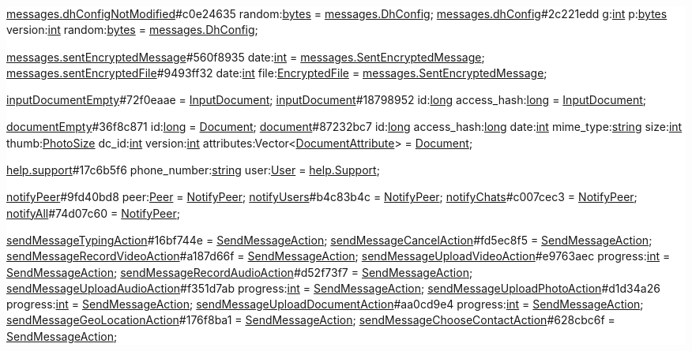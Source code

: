 <a href="./constructor/messages.dhConfigNotModified.md">messages.dhConfigNotModified</a>#c0e24635 random:<a href="./type/bytes.md">bytes</a> = <a href="./type/messages.DhConfig.md">messages.DhConfig</a>;
<a href="./constructor/messages.dhConfig.md">messages.dhConfig</a>#2c221edd g:<a href="./type/int.md">int</a> p:<a href="./type/bytes.md">bytes</a> version:<a href="./type/int.md">int</a> random:<a href="./type/bytes.md">bytes</a> = <a href="./type/messages.DhConfig.md">messages.DhConfig</a>;

<a href="./constructor/messages.sentEncryptedMessage.md">messages.sentEncryptedMessage</a>#560f8935 date:<a href="./type/int.md">int</a> = <a href="./type/messages.SentEncryptedMessage.md">messages.SentEncryptedMessage</a>;
<a href="./constructor/messages.sentEncryptedFile.md">messages.sentEncryptedFile</a>#9493ff32 date:<a href="./type/int.md">int</a> file:<a href="./type/EncryptedFile.md">EncryptedFile</a> = <a href="./type/messages.SentEncryptedMessage.md">messages.SentEncryptedMessage</a>;

<a href="./constructor/inputDocumentEmpty.md">inputDocumentEmpty</a>#72f0eaae = <a href="./type/InputDocument.md">InputDocument</a>;
<a href="./constructor/inputDocument.md">inputDocument</a>#18798952 id:<a href="./type/long.md">long</a> access_hash:<a href="./type/long.md">long</a> = <a href="./type/InputDocument.md">InputDocument</a>;

<a href="./constructor/documentEmpty.md">documentEmpty</a>#36f8c871 id:<a href="./type/long.md">long</a> = <a href="./type/Document.md">Document</a>;
<a href="./constructor/document.md">document</a>#87232bc7 id:<a href="./type/long.md">long</a> access_hash:<a href="./type/long.md">long</a> date:<a href="./type/int.md">int</a> mime_type:<a href="./type/string.md">string</a> size:<a href="./type/int.md">int</a> thumb:<a href="./type/PhotoSize.md">PhotoSize</a> dc_id:<a href="./type/int.md">int</a> version:<a href="./type/int.md">int</a> attributes:Vector&lt;<a href="./type/DocumentAttribute.md">DocumentAttribute</a>&gt; = <a href="./type/Document.md">Document</a>;

<a href="./constructor/help.support.md">help.support</a>#17c6b5f6 phone_number:<a href="./type/string.md">string</a> user:<a href="./type/User.md">User</a> = <a href="./type/help.Support.md">help.Support</a>;

<a href="./constructor/notifyPeer.md">notifyPeer</a>#9fd40bd8 peer:<a href="./type/Peer.md">Peer</a> = <a href="./type/NotifyPeer.md">NotifyPeer</a>;
<a href="./constructor/notifyUsers.md">notifyUsers</a>#b4c83b4c = <a href="./type/NotifyPeer.md">NotifyPeer</a>;
<a href="./constructor/notifyChats.md">notifyChats</a>#c007cec3 = <a href="./type/NotifyPeer.md">NotifyPeer</a>;
<a href="./constructor/notifyAll.md">notifyAll</a>#74d07c60 = <a href="./type/NotifyPeer.md">NotifyPeer</a>;

<a href="./constructor/sendMessageTypingAction.md">sendMessageTypingAction</a>#16bf744e = <a href="./type/SendMessageAction.md">SendMessageAction</a>;
<a href="./constructor/sendMessageCancelAction.md">sendMessageCancelAction</a>#fd5ec8f5 = <a href="./type/SendMessageAction.md">SendMessageAction</a>;
<a href="./constructor/sendMessageRecordVideoAction.md">sendMessageRecordVideoAction</a>#a187d66f = <a href="./type/SendMessageAction.md">SendMessageAction</a>;
<a href="./constructor/sendMessageUploadVideoAction.md">sendMessageUploadVideoAction</a>#e9763aec progress:<a href="./type/int.md">int</a> = <a href="./type/SendMessageAction.md">SendMessageAction</a>;
<a href="./constructor/sendMessageRecordAudioAction.md">sendMessageRecordAudioAction</a>#d52f73f7 = <a href="./type/SendMessageAction.md">SendMessageAction</a>;
<a href="./constructor/sendMessageUploadAudioAction.md">sendMessageUploadAudioAction</a>#f351d7ab progress:<a href="./type/int.md">int</a> = <a href="./type/SendMessageAction.md">SendMessageAction</a>;
<a href="./constructor/sendMessageUploadPhotoAction.md">sendMessageUploadPhotoAction</a>#d1d34a26 progress:<a href="./type/int.md">int</a> = <a href="./type/SendMessageAction.md">SendMessageAction</a>;
<a href="./constructor/sendMessageUploadDocumentAction.md">sendMessageUploadDocumentAction</a>#aa0cd9e4 progress:<a href="./type/int.md">int</a> = <a href="./type/SendMessageAction.md">SendMessageAction</a>;
<a href="./constructor/sendMessageGeoLocationAction.md">sendMessageGeoLocationAction</a>#176f8ba1 = <a href="./type/SendMessageAction.md">SendMessageAction</a>;
<a href="./constructor/sendMessageChooseContactAction.md">sendMessageChooseContactAction</a>#628cbc6f = <a href="./type/SendMessageAction.md">SendMessageAction</a>;
